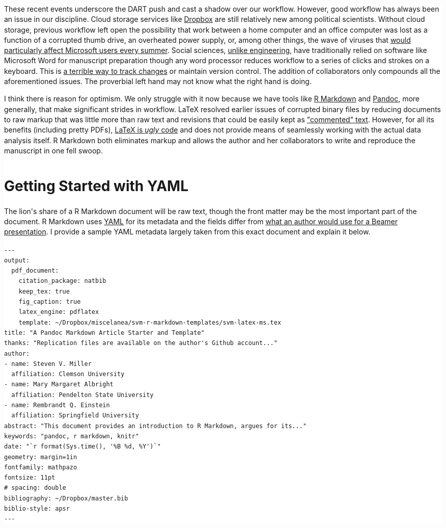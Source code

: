 These recent events underscore the DART push and cast a shadow over our workflow. However, good workflow has always been an issue in our discipline. Cloud storage services like [Dropbox](http://www.dropbox.com) are still relatively new among political scientists. Without cloud storage, previous workflow left open the possibility that work between a home computer and an office computer was lost as a function of a corrupted thumb drive, an overheated power supply, or, among other things, the wave of viruses that [would particularly affect Microsoft users every summer](http://money.cnn.com/2003/11/05/technology/microsoftbounty/). Social sciences, [unlike engineering](http://kieranhealy.org/blog/archives/2014/01/23/plain-text/), have traditionally relied on software like Microsoft Word for manuscript preparation though any word processor reduces workflow to a series of clicks and strokes on a keyboard. This is [a terrible way to track changes](http://www.nytimes.com/2013/04/19/opinion/krugman-the-excel-depression.html) or maintain version control. The addition of collaborators only compounds all the aforementioned issues. The proverbial left hand may not know what the right hand is doing.

I think there is reason for optimism. We only struggle with it now because we have tools like [R Markdown](http://rmarkdown.rstudio.com/) and [Pandoc](http://pandoc.org/), more generally, that make significant strides in workflow. LaTeX resolved earlier issues of corrupted binary files by reducing documents to raw markup that was little more than raw text and revisions that could be easily kept as ["commented" text](http://tex.stackexchange.com/questions/11177/how-to-write-hidden-notes-in-a-latex-file). However, for all its benefits (including pretty PDFs), [LaTeX is _ugly_ code](http://www-rohan.sdsu.edu/~aty/bibliog/latex/gripe.html) and does not provide means of seamlessly working with the actual data analysis itself. R Markdown both eliminates markup and allows the author and her collaborators to write and reproduce the manuscript in one fell swoop.

# Getting Started with YAML

The lion's share of a R Markdown document will be raw text, though the front matter may be the most important part of the document. R Markdown uses [YAML](http://www.yaml.org/) for its metadata and the fields differ from [what an author would use for a Beamer presentation](http://svmiller.com/blog/2015/02/moving-from-beamer-to-r-markdown/). I provide a sample YAML metadata largely taken from this exact document and explain it below.

```{r eval=FALSE}
---
output:
  pdf_document:
    citation_package: natbib
    keep_tex: true
    fig_caption: true
    latex_engine: pdflatex
    template: ~/Dropbox/miscelanea/svm-r-markdown-templates/svm-latex-ms.tex
title: "A Pandoc Markdown Article Starter and Template"
thanks: "Replication files are available on the author's Github account..."
author:
- name: Steven V. Miller
  affiliation: Clemson University
- name: Mary Margaret Albright
  affiliation: Pendelton State University
- name: Rembrandt Q. Einstein
  affiliation: Springfield University
abstract: "This document provides an introduction to R Markdown, argues for its..."
keywords: "pandoc, r markdown, knitr"
date: "`r format(Sys.time(), '%B %d, %Y')`"
geometry: margin=1in
fontfamily: mathpazo
fontsize: 11pt
# spacing: double
bibliography: ~/Dropbox/master.bib
biblio-style: apsr
---
```
